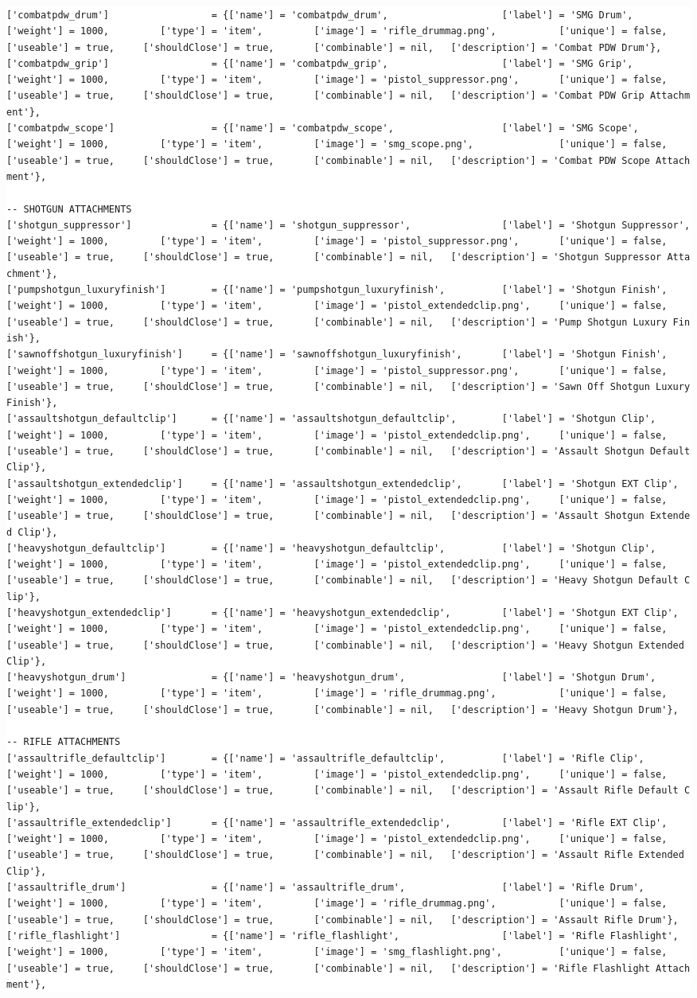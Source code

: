     ['combatpdw_drum']                  = {['name'] = 'combatpdw_drum',                    ['label'] = 'SMG Drum',                  ['weight'] = 1000,         ['type'] = 'item',         ['image'] = 'rifle_drummag.png',           ['unique'] = false,         ['useable'] = true,     ['shouldClose'] = true,       ['combinable'] = nil,   ['description'] = 'Combat PDW Drum'},
    ['combatpdw_grip']                  = {['name'] = 'combatpdw_grip',                    ['label'] = 'SMG Grip',                  ['weight'] = 1000,         ['type'] = 'item',         ['image'] = 'pistol_suppressor.png',       ['unique'] = false,         ['useable'] = true,     ['shouldClose'] = true,       ['combinable'] = nil,   ['description'] = 'Combat PDW Grip Attachment'},
    ['combatpdw_scope']                 = {['name'] = 'combatpdw_scope',                   ['label'] = 'SMG Scope',                 ['weight'] = 1000,         ['type'] = 'item',         ['image'] = 'smg_scope.png',               ['unique'] = false,         ['useable'] = true,     ['shouldClose'] = true,       ['combinable'] = nil,   ['description'] = 'Combat PDW Scope Attachment'},

    -- SHOTGUN ATTACHMENTS
    ['shotgun_suppressor']              = {['name'] = 'shotgun_suppressor',                ['label'] = 'Shotgun Suppressor',        ['weight'] = 1000,         ['type'] = 'item',         ['image'] = 'pistol_suppressor.png',       ['unique'] = false,         ['useable'] = true,     ['shouldClose'] = true,       ['combinable'] = nil,   ['description'] = 'Shotgun Suppressor Attachment'},
    ['pumpshotgun_luxuryfinish']        = {['name'] = 'pumpshotgun_luxuryfinish',          ['label'] = 'Shotgun Finish',            ['weight'] = 1000,         ['type'] = 'item',         ['image'] = 'pistol_extendedclip.png',     ['unique'] = false,         ['useable'] = true,     ['shouldClose'] = true,       ['combinable'] = nil,   ['description'] = 'Pump Shotgun Luxury Finish'},
    ['sawnoffshotgun_luxuryfinish']     = {['name'] = 'sawnoffshotgun_luxuryfinish',       ['label'] = 'Shotgun Finish',            ['weight'] = 1000,         ['type'] = 'item',         ['image'] = 'pistol_suppressor.png',       ['unique'] = false,         ['useable'] = true,     ['shouldClose'] = true,       ['combinable'] = nil,   ['description'] = 'Sawn Off Shotgun Luxury Finish'},
    ['assaultshotgun_defaultclip']      = {['name'] = 'assaultshotgun_defaultclip',        ['label'] = 'Shotgun Clip',              ['weight'] = 1000,         ['type'] = 'item',         ['image'] = 'pistol_extendedclip.png',     ['unique'] = false,         ['useable'] = true,     ['shouldClose'] = true,       ['combinable'] = nil,   ['description'] = 'Assault Shotgun Default Clip'},
    ['assaultshotgun_extendedclip']     = {['name'] = 'assaultshotgun_extendedclip',       ['label'] = 'Shotgun EXT Clip',          ['weight'] = 1000,         ['type'] = 'item',         ['image'] = 'pistol_extendedclip.png',     ['unique'] = false,         ['useable'] = true,     ['shouldClose'] = true,       ['combinable'] = nil,   ['description'] = 'Assault Shotgun Extended Clip'},
    ['heavyshotgun_defaultclip']        = {['name'] = 'heavyshotgun_defaultclip',          ['label'] = 'Shotgun Clip',              ['weight'] = 1000,         ['type'] = 'item',         ['image'] = 'pistol_extendedclip.png',     ['unique'] = false,         ['useable'] = true,     ['shouldClose'] = true,       ['combinable'] = nil,   ['description'] = 'Heavy Shotgun Default Clip'},
    ['heavyshotgun_extendedclip']       = {['name'] = 'heavyshotgun_extendedclip',         ['label'] = 'Shotgun EXT Clip',          ['weight'] = 1000,         ['type'] = 'item',         ['image'] = 'pistol_extendedclip.png',     ['unique'] = false,         ['useable'] = true,     ['shouldClose'] = true,       ['combinable'] = nil,   ['description'] = 'Heavy Shotgun Extended Clip'},
    ['heavyshotgun_drum']               = {['name'] = 'heavyshotgun_drum',                 ['label'] = 'Shotgun Drum',              ['weight'] = 1000,         ['type'] = 'item',         ['image'] = 'rifle_drummag.png',           ['unique'] = false,         ['useable'] = true,     ['shouldClose'] = true,       ['combinable'] = nil,   ['description'] = 'Heavy Shotgun Drum'},

    -- RIFLE ATTACHMENTS
    ['assaultrifle_defaultclip']        = {['name'] = 'assaultrifle_defaultclip',          ['label'] = 'Rifle Clip',                ['weight'] = 1000,         ['type'] = 'item',         ['image'] = 'pistol_extendedclip.png',     ['unique'] = false,         ['useable'] = true,     ['shouldClose'] = true,       ['combinable'] = nil,   ['description'] = 'Assault Rifle Default Clip'},
    ['assaultrifle_extendedclip']       = {['name'] = 'assaultrifle_extendedclip',         ['label'] = 'Rifle EXT Clip',            ['weight'] = 1000,         ['type'] = 'item',         ['image'] = 'pistol_extendedclip.png',     ['unique'] = false,         ['useable'] = true,     ['shouldClose'] = true,       ['combinable'] = nil,   ['description'] = 'Assault Rifle Extended Clip'},
    ['assaultrifle_drum']               = {['name'] = 'assaultrifle_drum',                 ['label'] = 'Rifle Drum',                ['weight'] = 1000,         ['type'] = 'item',         ['image'] = 'rifle_drummag.png',           ['unique'] = false,         ['useable'] = true,     ['shouldClose'] = true,       ['combinable'] = nil,   ['description'] = 'Assault Rifle Drum'},
    ['rifle_flashlight']                = {['name'] = 'rifle_flashlight',                  ['label'] = 'Rifle Flashlight',          ['weight'] = 1000,         ['type'] = 'item',         ['image'] = 'smg_flashlight.png',          ['unique'] = false,         ['useable'] = true,     ['shouldClose'] = true,       ['combinable'] = nil,   ['description'] = 'Rifle Flashlight Attachment'},